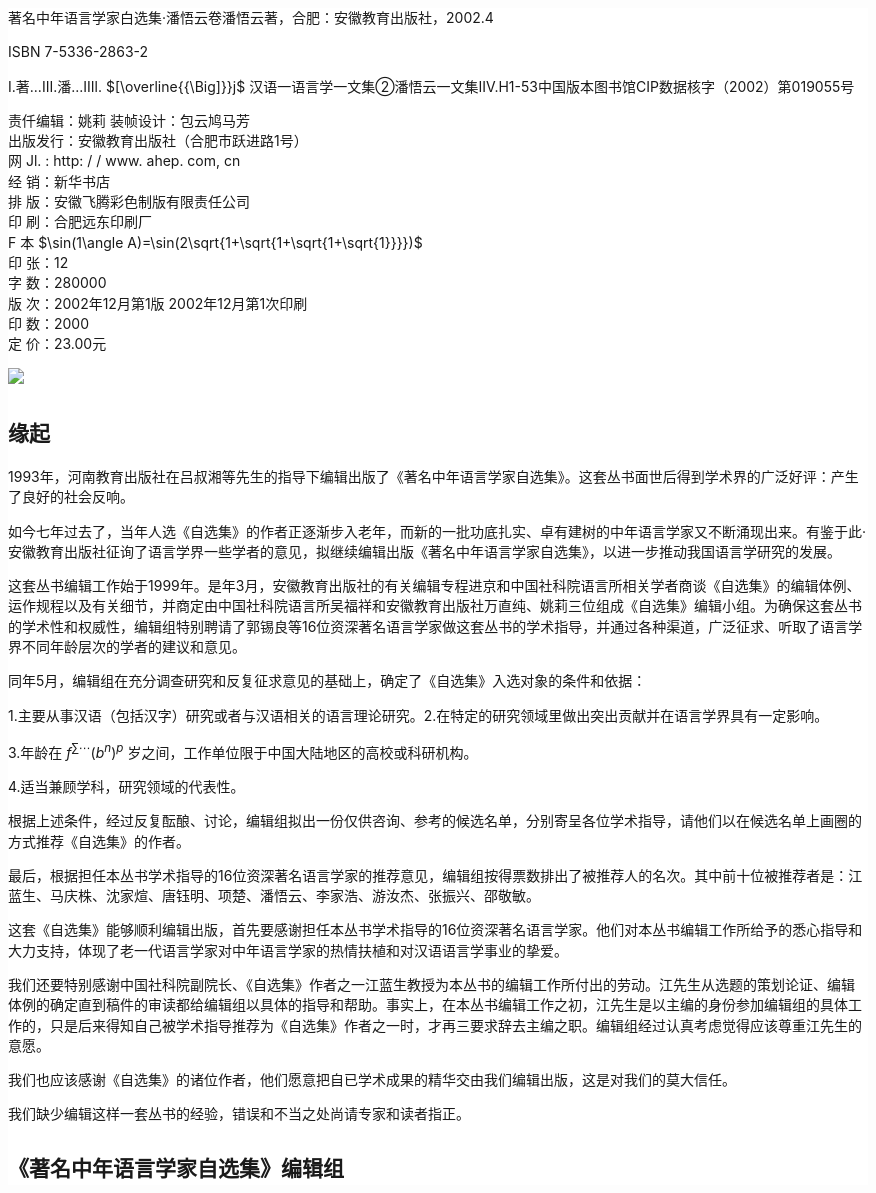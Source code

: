 著名中年语言学家白选集·潘悟云卷潘悟云著，合肥：安徽教育出版社，2002.4  

ISBN 7-5336-2863-2  

I.著...ⅡI.潘...Ⅲl. $[\overline{{\Big]}}j$ 汉语一语言学一文集②潘悟云一文集IⅣ.H1-53中国版本图书馆CIP数据核字（2002）第019055号  

责仟编辑：姚莉 装帧设计：包云鸠马芳  
出版发行：安徽教育出版社（合肥市跃进路1号）  
网 Jl. : http: / / www. ahep. com, cn  
经 销：新华书店  
排 版：安徽飞腾彩色制版有限责任公司  
印 刷：合肥远东印刷厂  
F 本 $\sin(1\angle A)=\sin(2\sqrt{1+\sqrt{1+\sqrt{1+\sqrt{1}}}})$   
印 张：12  
字 数：280000  
版 次：2002年12月第1版 2002年12月第1次印刷  
印 数：2000  
定 价：23.00元  

![](https://cdn-mineru.openxlab.org.cn/extract/0d10c1b2-f0a1-4864-992e-4f2f19c7d0fa/71eb7f94533aa164fee87ead2d42ca80832e6f47c0ea0f8c275e750fea9d949b.jpg)  

## 缘起  

1993年，河南教育出版社在吕叔湘等先生的指导下编辑出版了《著名中年语言学家自选集》。这套丛书面世后得到学术界的广泛好评：产生了良好的社会反响。  

如今七年过去了，当年人选《自选集》的作者正逐渐步入老年，而新的一批功底扎实、卓有建树的中年语言学家又不断涌现出来。有鉴于此·安徽教育出版社征询了语言学界一些学者的意见，拟继续编辑出版《著名中年语言学家自选集》，以进一步推动我国语言学研究的发展。  

这套丛书编辑工作始于1999年。是年3月，安徽教育出版社的有关编辑专程进京和中国社科院语言所相关学者商谈《自选集》的编辑体例、运作规程以及有关细节，并商定由中国社科院语言所吴福祥和安徽教育出版社万直纯、姚莉三位组成《自选集》编辑小组。为确保这套丛书的学术性和权威性，编辑组特别聘请了郭锡良等16位资深著名语言学家做这套丛书的学术指导，并通过各种渠道，广泛征求、听取了语言学界不同年龄层次的学者的建议和意见。  

同年5月，编辑组在充分调查研究和反复征求意见的基础上，确定了《自选集》入选对象的条件和依据：  

1.主要从事汉语（包括汉字）研究或者与汉语相关的语言理论研究。2.在特定的研究领域里做出突出贡献并在语言学界具有一定影响。  

3.年龄在 $f^{\sum\cdots}(b^{n})^{p}$ 岁之间，工作单位限于中国大陆地区的高校或科研机构。  

4.适当兼顾学科，研究领域的代表性。  

根据上述条件，经过反复酝酿、讨论，编辑组拟出一份仅供咨询、参考的候选名单，分别寄呈各位学术指导，请他们以在候选名单上画圈的方式推荐《自选集》的作者。  

最后，根据担任本丛书学术指导的16位资深著名语言学家的推荐意见，编辑组按得票数排出了被推荐人的名次。其中前十位被推荐者是：江蓝生、马庆株、沈家煊、唐钰明、项楚、潘悟云、李家浩、游汝杰、张振兴、邵敬敏。  

这套《自选集》能够顺利编辑出版，首先要感谢担任本丛书学术指导的16位资深著名语言学家。他们对本丛书编辑工作所给予的悉心指导和大力支持，体现了老一代语言学家对中年语言学家的热情扶植和对汉语语言学事业的挚爱。  

我们还要特别感谢中国社科院副院长、《自选集》作者之一江蓝生教授为本丛书的编辑工作所付出的劳动。江先生从选题的策划论证、编辑体例的确定直到稿件的审读都给编辑组以具体的指导和帮助。事实上，在本丛书编辑工作之初，江先生是以主编的身份参加编辑组的具体工作的，只是后来得知自己被学术指导推荐为《自选集》作者之一时，才再三要求辞去主编之职。编辑组经过认真考虑觉得应该尊重江先生的意愿。  

我们也应该感谢《自选集》的诸位作者，他们愿意把自已学术成果的精华交由我们编辑出版，这是对我们的莫大信任。  

我们缺少编辑这样一套丛书的经验，错误和不当之处尚请专家和读者指正。  

## 《著名中年语言学家自选集》编辑组  
